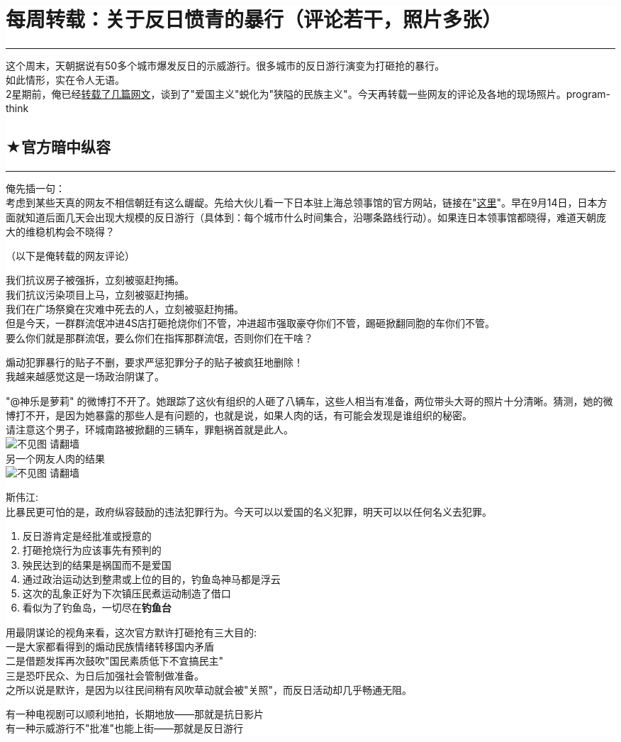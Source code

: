 # 每周转载：关于反日愤青的暴行（评论若干，照片多张） 

-----

 这个周末，天朝据说有50多个城市爆发反日的示威游行。很多城市的反日游行演变为打砸抢的暴行。  
 如此情形，实在令人无语。  
 2星期前，俺已经[转载了几篇网文](http://program-think.blogspot.com/2012/09/weekly-share-19.html)，谈到了"爱国主义"蜕化为"狭隘的民族主义"。今天再转载一些网友的评论及各地的现场照片。program-think  
   
 ## ★官方暗中纵容
-------

  
 俺先插一句：  
 考虑到某些天真的网友不相信朝廷有这么龌龊。先给大伙儿看一下日本驻上海总领事馆的官方网站，链接在"[这里](http://www.shanghai.cn.emb-japan.go.jp/life/new120914-2-j.html)"。早在9月14日，日本方面就知道后面几天会出现大规模的反日游行（具体到：每个城市什么时间集合，沿哪条路线行动）。如果连日本领事馆都晓得，难道天朝庞大的维稳机构会不晓得？  
   
 （以下是俺转载的网友评论）  
   
 我们抗议房子被强拆，立刻被驱赶拘捕。  
 我们抗议污染项目上马，立刻被驱赶拘捕。  
 我们在广场祭奠在灾难中死去的人，立刻被驱赶拘捕。  
 但是今天，一群群流氓冲进4S店打砸抢烧你们不管，冲进超市强取豪夺你们不管，踢砸掀翻同胞的车你们不管。  
 要么你们就是那群流氓，要么你们在指挥那群流氓，否则你们在干啥？  
   
 煽动犯罪暴行的贴子不删，要求严惩犯罪分子的贴子被疯狂地删除！  
 我越来越感觉这是一场政治阴谋了。  
   
 "@神乐是萝莉" 的微博打不开了。她跟踪了这伙有组织的人砸了八辆车，这些人相当有准备，两位带头大哥的照片十分清晰。猜测，她的微博打不开，是因为她暴露的那些人是有问题的，也就是说，如果人肉的话，有可能会发现是谁组织的秘密。  
 请注意这个男子，环城南路被掀翻的三辆车，罪魁祸首就是此人。  
 ![不见图 请翻墙](//lh5.googleusercontent.com/AcTMvKpy21L8L-c1jSihRLsnBPrFQYez1sp_H66_Yyt6rBnRLLY_l1GclVHC_55LXhKaKbiOtNIHY6EnyKkccctZ5MIy5JJVWqbdPORKS7-Zp7z7NQ)  
 另一个网友人肉的结果  
 ![不见图 请翻墙](//lh6.googleusercontent.com/CPxbOTQq-7uUkF7W7RZXGNky-1I0g20WhVeHjJpswKJNxuJ8bYJSEB05ibzb47kvNJuUiJZDY2oe_EUQbacUCO5i6ibMMybAUd6oQl8ZSswRq8LB1Q)  
   
 斯伟江:  
 比暴民更可怕的是，政府纵容鼓励的违法犯罪行为。今天可以以爱国的名义犯罪，明天可以以任何名义去犯罪。  
   
 1. 反日游肯定是经批准或授意的  
 2. 打砸抢烧行为应该事先有预判的  
 3. 殃民达到的结果是祸国而不是爱国  
 4. 通过政治运动达到整肃或上位的目的，钓鱼岛神马都是浮云  
 5. 这次的乱象正好为下次镇压民煮运动制造了借口  
 6. 看似为了钓鱼岛，一切尽在**钓鱼台**  
   
 用最阴谋论的视角来看，这次官方默许打砸抢有三大目的:  
 一是大家都看得到的煽动民族情绪转移国内矛盾  
 二是借题发挥再次鼓吹"国民素质低下不宜搞民主"  
 三是恐吓民众、为日后加强社会管制做准备。  
 之所以说是默许，是因为以往民间稍有风吹草动就会被"关照"，而反日活动却几乎畅通无阻。  
   
 有一种电视剧可以顺利地拍，长期地放——那就是抗日影片  
 有一种示威游行不"批准"也能上街——那就是反日游行  
   